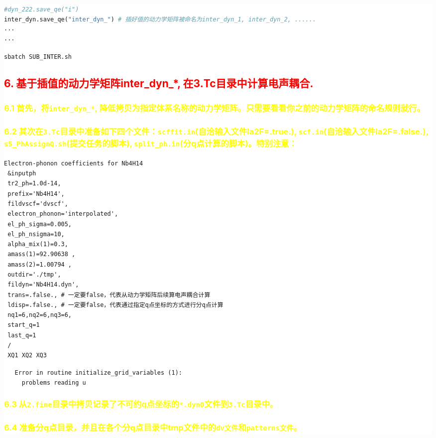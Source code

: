 ```python
#dyn_222.save_qe("i")
inter_dyn.save_qe("inter_dyn_") # 插好值的动力学矩阵被命名为inter_dyn_1, inter_dyn_2, ......
···
···

```

```shell
sbatch SUB_INTER.sh
```

## <span style="color:red"> 6. 基于插值的动力学矩阵inter_dyn_*, 在3.Tc目录中计算电声耦合.
### <span style="color:yellow"> 6.1 首先，将`inter_dyn_*`, 降低拷贝为指定体系名称的动力学矩阵。只需要看看你之前的动力学矩阵的命名规则就行。
### <span style="color:yellow"> 6.2 其次在`3.Tc`目录中准备如下四个文件：`scffit.in`(自洽输入文件la2F=.true.), `scf.in`(自洽输入文件la2F=.false.), `s5_PhAssignQ.sh`(提交任务的脚本), `split_ph.in`(分q点计算的脚本)。特别注意：
   ```shell
   Electron-phonon coefficients for Nb4H14
    &inputph
    tr2_ph=1.0d-14,
    prefix='Nb4H14',
    fildvscf='dvscf',
    electron_phonon='interpolated',
    el_ph_sigma=0.005,
    el_ph_nsigma=10,
    alpha_mix(1)=0.3,
    amass(1)=92.90638 ,
    amass(2)=1.00794 ,
    outdir='./tmp',
    fildyn='Nb4H14.dyn',
    trans=.false., # 一定要false，代表从动力学矩阵后续算电声耦合计算
    ldisp=.false., # 一定要false，代表通过指定q点坐标的方式进行分q点计算
    nq1=6,nq2=6,nq3=6,
    start_q=1
    last_q=1
    /
    XQ1 XQ2 XQ3
   ```

```shell
   Error in routine initialize_grid_variables (1):
     problems reading u
```


### <span style="color:yellow"> 6.3 从`2.fine`目录中拷贝记录了不可约q点坐标的`*.dyn0`文件到`3.Tc`目录中。
   
### <span style="color:yellow"> 6.4 准备分q点目录，并且在各个分q点目录中tmp文件中的`dv文件`和`patterns文件`。
   